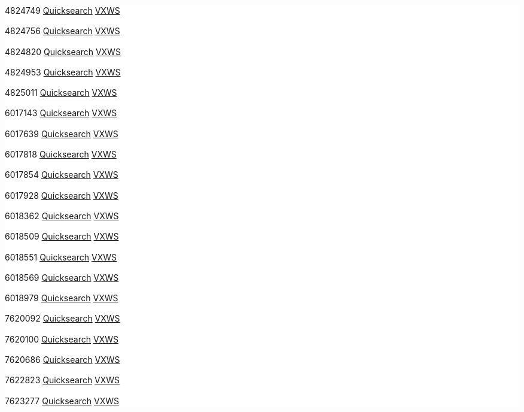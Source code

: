 4824749 [Quicksearch](https://search.library.yale.edu/catalog/4824749) [VXWS](http://prodorbis.library.yale.edu:7014/vxws/GetHoldingsService?bibId=4824749)

4824756 [Quicksearch](https://search.library.yale.edu/catalog/4824756) [VXWS](http://prodorbis.library.yale.edu:7014/vxws/GetHoldingsService?bibId=4824756)

4824820 [Quicksearch](https://search.library.yale.edu/catalog/4824820) [VXWS](http://prodorbis.library.yale.edu:7014/vxws/GetHoldingsService?bibId=4824820)

4824953 [Quicksearch](https://search.library.yale.edu/catalog/4824953) [VXWS](http://prodorbis.library.yale.edu:7014/vxws/GetHoldingsService?bibId=4824953)

4825011 [Quicksearch](https://search.library.yale.edu/catalog/4825011) [VXWS](http://prodorbis.library.yale.edu:7014/vxws/GetHoldingsService?bibId=4825011)

6017143 [Quicksearch](https://search.library.yale.edu/catalog/6017143) [VXWS](http://prodorbis.library.yale.edu:7014/vxws/GetHoldingsService?bibId=6017143)

6017639 [Quicksearch](https://search.library.yale.edu/catalog/6017639) [VXWS](http://prodorbis.library.yale.edu:7014/vxws/GetHoldingsService?bibId=6017639)

6017818 [Quicksearch](https://search.library.yale.edu/catalog/6017818) [VXWS](http://prodorbis.library.yale.edu:7014/vxws/GetHoldingsService?bibId=6017818)

6017854 [Quicksearch](https://search.library.yale.edu/catalog/6017854) [VXWS](http://prodorbis.library.yale.edu:7014/vxws/GetHoldingsService?bibId=6017854)

6017928 [Quicksearch](https://search.library.yale.edu/catalog/6017928) [VXWS](http://prodorbis.library.yale.edu:7014/vxws/GetHoldingsService?bibId=6017928)

6018362 [Quicksearch](https://search.library.yale.edu/catalog/6018362) [VXWS](http://prodorbis.library.yale.edu:7014/vxws/GetHoldingsService?bibId=6018362)

6018509 [Quicksearch](https://search.library.yale.edu/catalog/6018509) [VXWS](http://prodorbis.library.yale.edu:7014/vxws/GetHoldingsService?bibId=6018509)

6018551 [Quicksearch](https://search.library.yale.edu/catalog/6018551) [VXWS](http://prodorbis.library.yale.edu:7014/vxws/GetHoldingsService?bibId=6018551)

6018569 [Quicksearch](https://search.library.yale.edu/catalog/6018569) [VXWS](http://prodorbis.library.yale.edu:7014/vxws/GetHoldingsService?bibId=6018569)

6018979 [Quicksearch](https://search.library.yale.edu/catalog/6018979) [VXWS](http://prodorbis.library.yale.edu:7014/vxws/GetHoldingsService?bibId=6018979)

7620092 [Quicksearch](https://search.library.yale.edu/catalog/7620092) [VXWS](http://prodorbis.library.yale.edu:7014/vxws/GetHoldingsService?bibId=7620092)

7620100 [Quicksearch](https://search.library.yale.edu/catalog/7620100) [VXWS](http://prodorbis.library.yale.edu:7014/vxws/GetHoldingsService?bibId=7620100)

7620686 [Quicksearch](https://search.library.yale.edu/catalog/7620686) [VXWS](http://prodorbis.library.yale.edu:7014/vxws/GetHoldingsService?bibId=7620686)

7622823 [Quicksearch](https://search.library.yale.edu/catalog/7622823) [VXWS](http://prodorbis.library.yale.edu:7014/vxws/GetHoldingsService?bibId=7622823)

7623277 [Quicksearch](https://search.library.yale.edu/catalog/7623277) [VXWS](http://prodorbis.library.yale.edu:7014/vxws/GetHoldingsService?bibId=7623277)
